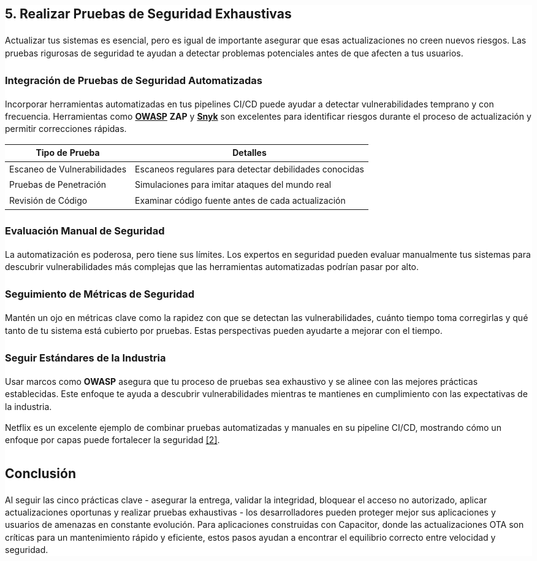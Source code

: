 ## 5\. Realizar Pruebas de Seguridad Exhaustivas

Actualizar tus sistemas es esencial, pero es igual de importante asegurar que esas actualizaciones no creen nuevos riesgos. Las pruebas rigurosas de seguridad te ayudan a detectar problemas potenciales antes de que afecten a tus usuarios.

### Integración de Pruebas de Seguridad Automatizadas

Incorporar herramientas automatizadas en tus pipelines CI/CD puede ayudar a detectar vulnerabilidades temprano y con frecuencia. Herramientas como [**OWASP**](https://owasp.org/) **ZAP** y [**Snyk**](https://snyk.io/) son excelentes para identificar riesgos durante el proceso de actualización y permitir correcciones rápidas.

| Tipo de Prueba | Detalles |
| --- | --- |
| Escaneo de Vulnerabilidades | Escaneos regulares para detectar debilidades conocidas |
| Pruebas de Penetración | Simulaciones para imitar ataques del mundo real |
| Revisión de Código | Examinar código fuente antes de cada actualización |

### Evaluación Manual de Seguridad

La automatización es poderosa, pero tiene sus límites. Los expertos en seguridad pueden evaluar manualmente tus sistemas para descubrir vulnerabilidades más complejas que las herramientas automatizadas podrían pasar por alto.

### Seguimiento de Métricas de Seguridad

Mantén un ojo en métricas clave como la rapidez con que se detectan las vulnerabilidades, cuánto tiempo toma corregirlas y qué tanto de tu sistema está cubierto por pruebas. Estas perspectivas pueden ayudarte a mejorar con el tiempo.

### Seguir Estándares de la Industria

Usar marcos como **OWASP** asegura que tu proceso de pruebas sea exhaustivo y se alinee con las mejores prácticas establecidas. Este enfoque te ayuda a descubrir vulnerabilidades mientras te mantienes en cumplimiento con las expectativas de la industria.

Netflix es un excelente ejemplo de combinar pruebas automatizadas y manuales en su pipeline CI/CD, mostrando cómo un enfoque por capas puede fortalecer la seguridad [\[2\]](https://www.acceldata.io/blog/data-integrity-testing-explained-safeguard-accuracy-reliability).

## Conclusión

Al seguir las cinco prácticas clave - asegurar la entrega, validar la integridad, bloquear el acceso no autorizado, aplicar actualizaciones oportunas y realizar pruebas exhaustivas - los desarrolladores pueden proteger mejor sus aplicaciones y usuarios de amenazas en constante evolución. Para aplicaciones construidas con Capacitor, donde las actualizaciones OTA son críticas para un mantenimiento rápido y eficiente, estos pasos ayudan a encontrar el equilibrio correcto entre velocidad y seguridad.
